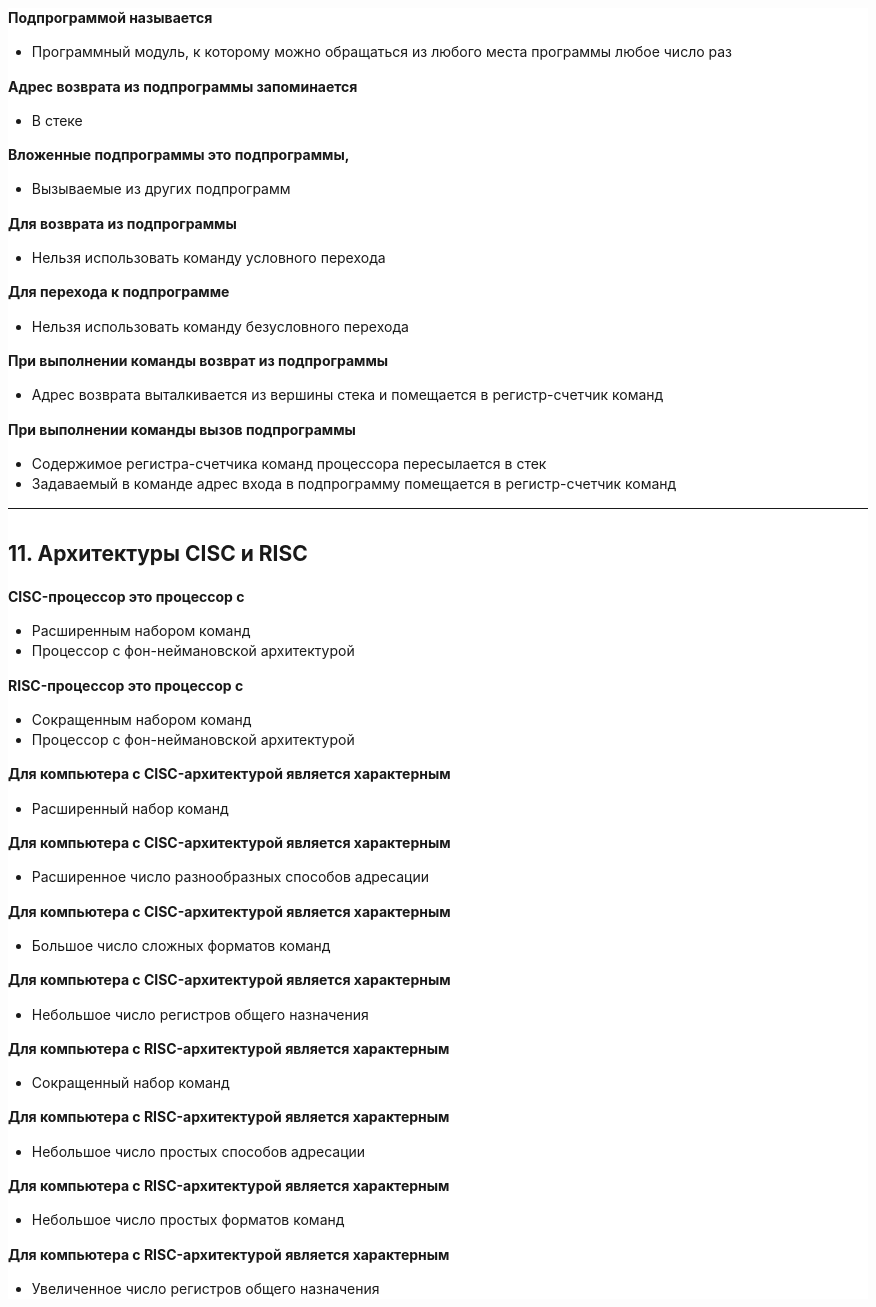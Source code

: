 **Подпрограммой называется**  
+ Программный модуль, к которому можно обращаться из любого места программы любое число раз  

**Адрес возврата из подпрограммы запоминается**  
+ В стеке  

**Вложенные подпрограммы это подпрограммы,**  
+ Вызываемые из других подпрограмм  

**Для возврата из подпрограммы**  
+ Нельзя использовать команду условного перехода  

**Для перехода к подпрограмме**  
+ Нельзя использовать команду безусловного перехода  

**При выполнении команды возврат из подпрограммы**  
+ Адрес возврата выталкивается из вершины стека и помещается в регистр-счетчик команд  

**При выполнении команды вызов подпрограммы**  
+ Содержимое регистра-счетчика команд процессора пересылается в стек  
+ Задаваемый в команде адрес входа в подпрограмму помещается в регистр-счетчик команд  

---

## 11. Архитектуры CISC и RISC

**CISC-процессор это процессор с**  
+ Расширенным набором команд  
+ Процессор с фон-неймановской архитектурой  

**RISC-процессор это процессор с**  
+ Сокращенным набором команд  
+ Процессор с фон-неймановской архитектурой  

**Для компьютера с CISC-архитектурой является характерным**  
+ Расширенный набор команд  

**Для компьютера с CISC-архитектурой является характерным**  
+ Расширенное число разнообразных способов адресации  

**Для компьютера с CISC-архитектурой является характерным**  
+ Большое число сложных форматов команд  

**Для компьютера с CISC-архитектурой является характерным**  
+ Небольшое число регистров общего назначения  

**Для компьютера с RISC-архитектурой является характерным**  
+ Сокращенный набор команд  

**Для компьютера с RISC-архитектурой является характерным**  
+ Небольшое число простых способов адресации  

**Для компьютера с RISC-архитектурой является характерным**  
+ Небольшое число простых форматов команд  

**Для компьютера с RISC-архитектурой является характерным**  
+ Увеличенное число регистров общего назначения  
